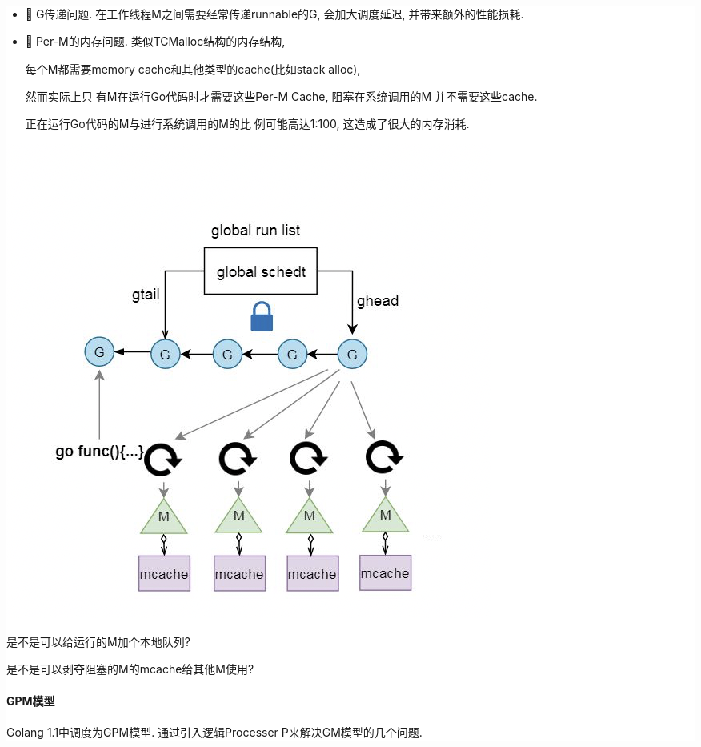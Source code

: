 -   G传递问题. 在工作线程M之间需要经常传递runnable的G, 会加大调度延迟, 并带来额外的性能损耗.

-   Per-M的内存问题. 类似TCMalloc结构的内存结构, 

  每个M都需要memory cache和其他类型的cache(比如stack alloc), 
  
  然而实际上只 有M在运行Go代码时才需要这些Per-M Cache, 阻塞在系统调用的M 并不需要这些cache. 
  
  正在运行Go代码的M与进行系统调用的M的比 例可能高达1:100, 这造成了很大的内存消耗.

![](../image/go-gm-model.png)

是不是可以给运行的M加个本地队列? 

是不是可以剥夺阻塞的M的mcache给其他M使用?



#### GPM模型

Golang 1.1中调度为GPM模型. 通过引入逻辑Processer P来解决GM模型的几个问题.

